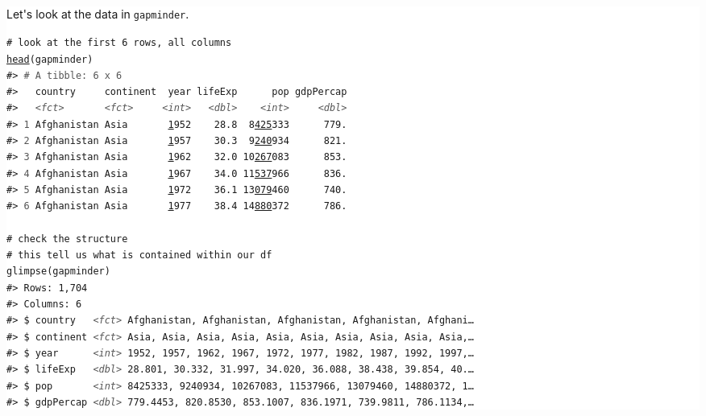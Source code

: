 Let's look at the data in `gapminder`.

<div class="highlight">

<pre class='chroma'><code class='language-r' data-lang='r'><span class='c'># look at the first 6 rows, all columns</span>
<span class='nf'><a href='https://rdrr.io/r/utils/head.html'>head</a></span><span class='o'>(</span><span class='nv'>gapminder</span><span class='o'>)</span>
<span class='c'>#&gt; <span style='color: #555555;'># A tibble: 6 x 6</span></span>
<span class='c'>#&gt;   country     continent  year lifeExp      pop gdpPercap</span>
<span class='c'>#&gt;   <span style='color: #555555;font-style: italic;'>&lt;fct&gt;</span><span>       </span><span style='color: #555555;font-style: italic;'>&lt;fct&gt;</span><span>     </span><span style='color: #555555;font-style: italic;'>&lt;int&gt;</span><span>   </span><span style='color: #555555;font-style: italic;'>&lt;dbl&gt;</span><span>    </span><span style='color: #555555;font-style: italic;'>&lt;int&gt;</span><span>     </span><span style='color: #555555;font-style: italic;'>&lt;dbl&gt;</span></span>
<span class='c'>#&gt; <span style='color: #555555;'>1</span><span> Afghanistan Asia       </span><span style='text-decoration: underline;'>1</span><span>952    28.8  8</span><span style='text-decoration: underline;'>425</span><span>333      779.</span></span>
<span class='c'>#&gt; <span style='color: #555555;'>2</span><span> Afghanistan Asia       </span><span style='text-decoration: underline;'>1</span><span>957    30.3  9</span><span style='text-decoration: underline;'>240</span><span>934      821.</span></span>
<span class='c'>#&gt; <span style='color: #555555;'>3</span><span> Afghanistan Asia       </span><span style='text-decoration: underline;'>1</span><span>962    32.0 10</span><span style='text-decoration: underline;'>267</span><span>083      853.</span></span>
<span class='c'>#&gt; <span style='color: #555555;'>4</span><span> Afghanistan Asia       </span><span style='text-decoration: underline;'>1</span><span>967    34.0 11</span><span style='text-decoration: underline;'>537</span><span>966      836.</span></span>
<span class='c'>#&gt; <span style='color: #555555;'>5</span><span> Afghanistan Asia       </span><span style='text-decoration: underline;'>1</span><span>972    36.1 13</span><span style='text-decoration: underline;'>079</span><span>460      740.</span></span>
<span class='c'>#&gt; <span style='color: #555555;'>6</span><span> Afghanistan Asia       </span><span style='text-decoration: underline;'>1</span><span>977    38.4 14</span><span style='text-decoration: underline;'>880</span><span>372      786.</span></span>

<span class='c'># check the structure</span>
<span class='c'># this tell us what is contained within our df</span>
<span class='nf'>glimpse</span><span class='o'>(</span><span class='nv'>gapminder</span><span class='o'>)</span>
<span class='c'>#&gt; Rows: 1,704</span>
<span class='c'>#&gt; Columns: 6</span>
<span class='c'>#&gt; $ country   <span style='color: #555555;font-style: italic;'>&lt;fct&gt;</span><span> Afghanistan, Afghanistan, Afghanistan, Afghanistan, Afghani…</span></span>
<span class='c'>#&gt; $ continent <span style='color: #555555;font-style: italic;'>&lt;fct&gt;</span><span> Asia, Asia, Asia, Asia, Asia, Asia, Asia, Asia, Asia, Asia,…</span></span>
<span class='c'>#&gt; $ year      <span style='color: #555555;font-style: italic;'>&lt;int&gt;</span><span> 1952, 1957, 1962, 1967, 1972, 1977, 1982, 1987, 1992, 1997,…</span></span>
<span class='c'>#&gt; $ lifeExp   <span style='color: #555555;font-style: italic;'>&lt;dbl&gt;</span><span> 28.801, 30.332, 31.997, 34.020, 36.088, 38.438, 39.854, 40.…</span></span>
<span class='c'>#&gt; $ pop       <span style='color: #555555;font-style: italic;'>&lt;int&gt;</span><span> 8425333, 9240934, 10267083, 11537966, 13079460, 14880372, 1…</span></span>
<span class='c'>#&gt; $ gdpPercap <span style='color: #555555;font-style: italic;'>&lt;dbl&gt;</span><span> 779.4453, 820.8530, 853.1007, 836.1971, 739.9811, 786.1134,…</span></span></code></pre>

